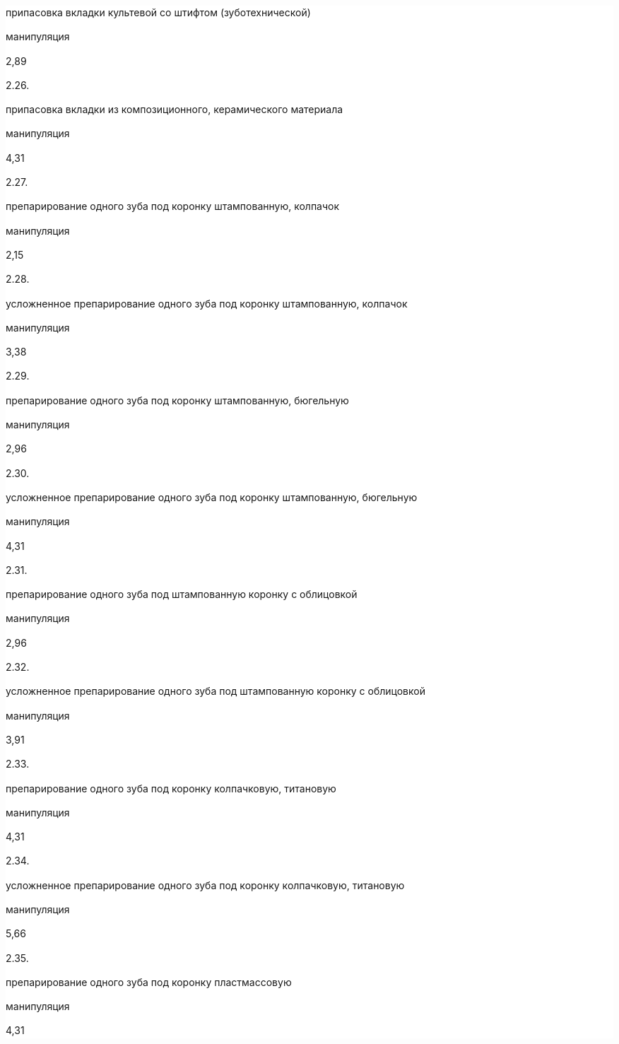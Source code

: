<td><p>припасовка вкладки культевой со штифтом (зуботехнической)</p></td>
<td><p>манипуляция</p></td>
<td><p>2,89</p></td>
</tr>
<tr>
<td><p>2.26.</p></td>
<td><p>припасовка вкладки из композиционного, керамического материала</p></td>
<td><p>манипуляция</p></td>
<td><p>4,31</p></td>
</tr>
<tr>
<td><p>2.27.</p></td>
<td><p>препарирование одного зуба под коронку штампованную, колпачок</p></td>
<td><p>манипуляция</p></td>
<td><p>2,15</p></td>
</tr>
<tr>
<td><p>2.28.</p></td>
<td><p>усложненное препарирование одного зуба под коронку штампованную, колпачок</p></td>
<td><p>манипуляция</p></td>
<td><p>3,38</p></td>
</tr>
<tr>
<td><p>2.29.</p></td>
<td><p>препарирование одного зуба под коронку штампованную, бюгельную</p></td>
<td><p>манипуляция</p></td>
<td><p>2,96</p></td>
</tr>
<tr>
<td><p>2.30.</p></td>
<td><p>усложненное препарирование одного зуба под коронку штампованную, бюгельную</p></td>
<td><p>манипуляция</p></td>
<td><p>4,31</p></td>
</tr>
<tr>
<td><p>2.31.</p></td>
<td><p>препарирование одного зуба под штампованную коронку с облицовкой</p></td>
<td><p>манипуляция</p></td>
<td><p>2,96</p></td>
</tr>
<tr>
<td><p>2.32.</p></td>
<td><p>усложненное препарирование одного зуба под штампованную коронку с облицовкой</p></td>
<td><p>манипуляция</p></td>
<td><p>3,91</p></td>
</tr>
<tr>
<td><p>2.33.</p></td>
<td><p>препарирование одного зуба под коронку колпачковую, титановую</p></td>
<td><p>манипуляция</p></td>
<td><p>4,31</p></td>
</tr>
<tr>
<td><p>2.34.</p></td>
<td><p>усложненное препарирование одного зуба под коронку колпачковую, титановую</p></td>
<td><p>манипуляция</p></td>
<td><p>5,66</p></td>
</tr>
<tr>
<td><p>2.35.</p></td>
<td><p>препарирование одного зуба под коронку пластмассовую</p></td>
<td><p>манипуляция</p></td>
<td><p>4,31</p></td>
</tr>